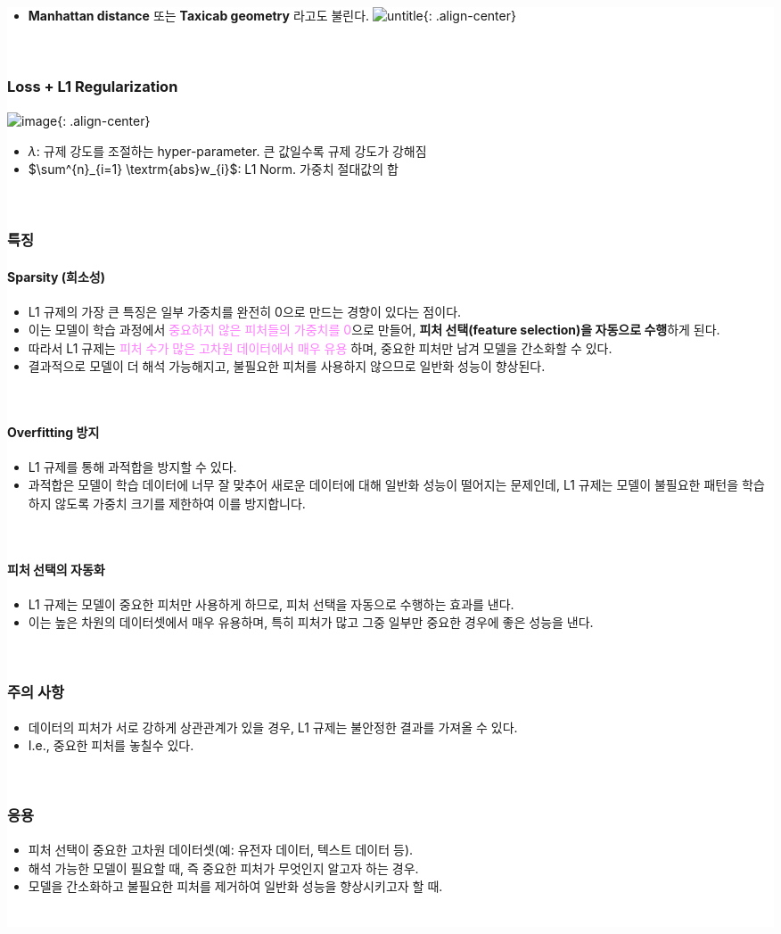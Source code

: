 - **Manhattan distance** 또는 **Taxicab geometry** 라고도 불린다.
  <img width="700" alt="untitle" src="https://github.com/user-attachments/assets/6722308d-abaf-4a87-920f-6860e626a8b4">{: .align-center}

<br>

### Loss + L1 Regularization

<img width="329" alt="image" src="https://github.com/user-attachments/assets/6f20c726-6d4e-458e-a917-d0f472a60487">{: .align-center}

- $\lambda$: 규제 강도를 조절하는 hyper-parameter. 큰 값일수록 규제 강도가 강해짐
- $\sum^{n}_{i=1} \textrm{abs}w_{i}$: L1 Norm. 가중치 절대값의 합

<br>

### 특징

#### Sparsity (희소성)
- L1 규제의 가장 큰 특징은 일부 가중치를 완전히 0으로 만드는 경향이 있다는 점이다. 
- 이는 모델이 학습 과정에서 <span style='color:#ff7fff'>중요하지 않은 피처들의 가중치를 0</span>으로 만들어, **피처 선택(feature selection)을 자동으로 수행**하게 된다. 
- 따라서 L1 규제는 <span style='color:#ff7fff'>피처 수가 많은 고차원 데이터에서 매우 유용</span> 하며, 중요한 피처만 남겨 모델을 간소화할 수 있다. 
- 결과적으로 모델이 더 해석 가능해지고, 불필요한 피처를 사용하지 않으므로 일반화 성능이 향상된다.

<br>

#### Overfitting 방지

- L1 규제를 통해 과적합을 방지할 수 있다.
- 과적합은 모델이 학습 데이터에 너무 잘 맞추어 새로운 데이터에 대해 일반화 성능이 떨어지는 문제인데, L1 규제는 모델이 불필요한 패턴을 학습하지 않도록 가중치 크기를 제한하여 이를 방지합니다.

<br>

#### 피처 선택의 자동화

- L1 규제는 모델이 중요한 피처만 사용하게 하므로, 피처 선택을 자동으로 수행하는 효과를 낸다.
- 이는 높은 차원의 데이터셋에서 매우 유용하며, 특히 피처가 많고 그중 일부만 중요한 경우에 좋은 성능을 낸다.

<br>

### 주의 사항

- 데이터의 피처가 서로 강하게 상관관계가 있을 경우, L1 규제는 불안정한 결과를 가져올 수 있다. 
- I.e., 중요한 피처를 놓칠수 있다.

<br>

### 응용

- 피처 선택이 중요한 고차원 데이터셋(예: 유전자 데이터, 텍스트 데이터 등). 
- 해석 가능한 모델이 필요할 때, 즉 중요한 피처가 무엇인지 알고자 하는 경우. 
- 모델을 간소화하고 불필요한 피처를 제거하여 일반화 성능을 향상시키고자 할 때.

<br>
